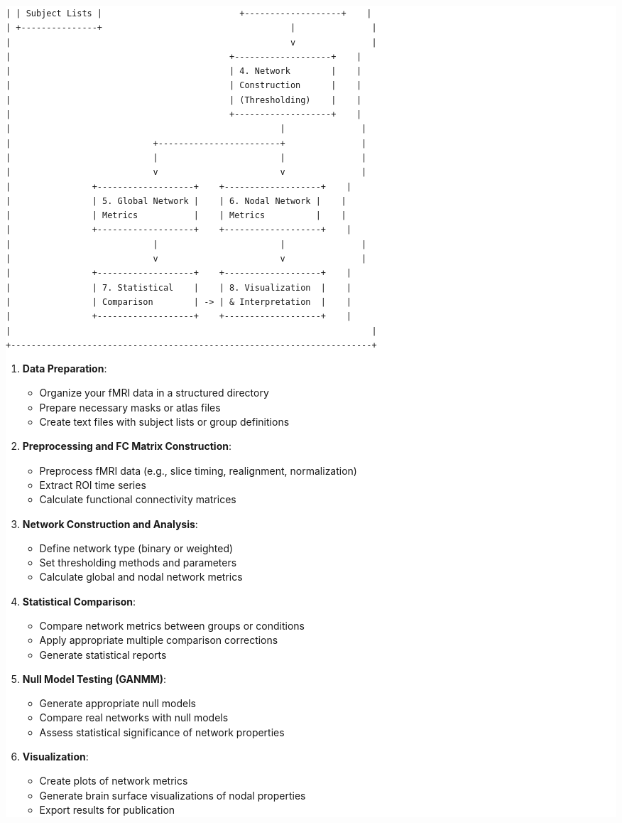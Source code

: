 ```
| | Subject Lists |                           +-------------------+    |
| +---------------+                                     |               |
|                                                       v               |
|                                           +-------------------+    |
|                                           | 4. Network        |    |
|                                           | Construction      |    |
|                                           | (Thresholding)    |    |
|                                           +-------------------+    |
|                                                     |               |
|                            +------------------------+               |
|                            |                        |               |
|                            v                        v               |
|                +-------------------+    +-------------------+    |
|                | 5. Global Network |    | 6. Nodal Network |    |
|                | Metrics           |    | Metrics          |    |
|                +-------------------+    +-------------------+    |
|                            |                        |               |
|                            v                        v               |
|                +-------------------+    +-------------------+    |
|                | 7. Statistical    |    | 8. Visualization  |    |
|                | Comparison        | -> | & Interpretation  |    |
|                +-------------------+    +-------------------+    |
|                                                                       |
+-----------------------------------------------------------------------+
```

1. **Data Preparation**:
   - Organize your fMRI data in a structured directory
   - Prepare necessary masks or atlas files
   - Create text files with subject lists or group definitions

2. **Preprocessing and FC Matrix Construction**:
   - Preprocess fMRI data (e.g., slice timing, realignment, normalization)
   - Extract ROI time series
   - Calculate functional connectivity matrices

3. **Network Construction and Analysis**:
   - Define network type (binary or weighted)
   - Set thresholding methods and parameters
   - Calculate global and nodal network metrics

4. **Statistical Comparison**:
   - Compare network metrics between groups or conditions
   - Apply appropriate multiple comparison corrections
   - Generate statistical reports

5. **Null Model Testing (GANMM)**:
   - Generate appropriate null models
   - Compare real networks with null models
   - Assess statistical significance of network properties

6. **Visualization**:
   - Create plots of network metrics
   - Generate brain surface visualizations of nodal properties
   - Export results for publication
